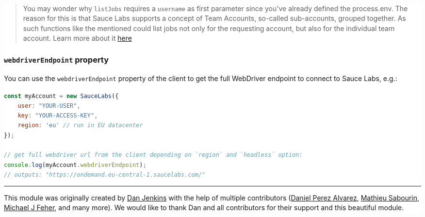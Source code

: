 > You may wonder why `listJobs` requires a `username` as first parameter since you've already defined the process.env. The reason for this is that Sauce Labs supports a concept of Team Accounts, so-called sub-accounts, grouped together. As such functions like the mentioned could list jobs not only for the requesting account, but also for the individual team account. Learn more about it [here](https://wiki.saucelabs.com/display/DOCS/Managing+Team+Members+and+Accounts)

### `webdriverEndpoint` property

You can use the `webdriverEndpoint` property of the client to get the full WebDriver endpoint to connect to Sauce Labs, e.g.:

```js
const myAccount = new SauceLabs({
    user: "YOUR-USER",
    key: "YOUR-ACCESS-KEY",
    region: 'eu' // run in EU datacenter
});

// get full webdriver url from the client depending on `region` and `headless` option:
console.log(myAccount.webdriverEndpoint);
// outputs: "https://ondemand.eu-central-1.saucelabs.com/"
```

---

This module was originally created by [Dan Jenkins](https://github.com/danjenkins) with the help of multiple contributors ([Daniel Perez Alvarez](https://github.com/unindented), [Mathieu Sabourin](https://github.com/OniOni), [Michael J Feher](https://github.com/PhearZero), and many more). We would like to thank Dan and all contributors for their support and this beautiful module.
